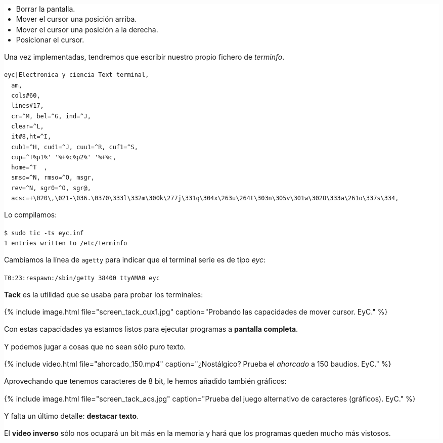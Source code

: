 - Borrar la pantalla.
- Mover el cursor una posición arriba.
- Mover el cursor una posición a la derecha.
- Posicionar el cursor.

Una vez implementadas, tendremos que escribir nuestro propio fichero de *terminfo*.

```
eyc|Electronica y ciencia Text terminal,
  am,
  cols#60,
  lines#17,
  cr=^M, bel=^G, ind=^J,
  clear=^L,
  it#8,ht=^I,
  cub1=^H, cud1=^J, cuu1=^R, cuf1=^S,
  cup=^T%p1%' '%+%c%p2%' '%+%c,
  home=^T  ,
  smso=^N, rmso=^O, msgr,
  rev=^N, sgr0=^O, sgr@,
  acsc=+\020\,\021-\036.\0370\333l\332m\300k\277j\331q\304x\263u\264t\303n\305v\301w\302O\333a\261o\337s\334,
```

Lo compilamos:

```console
$ sudo tic -ts eyc.inf
1 entries written to /etc/terminfo
```

Cambiamos la línea de `agetty` para indicar que el terminal serie es de tipo *eyc*:

```
T0:23:respawn:/sbin/getty 38400 ttyAMA0 eyc
```

**Tack** es la utilidad que se usaba para probar los terminales:

{% include image.html file="screen_tack_cux1.jpg" caption="Probando las capacidades de mover cursor. EyC." %}

Con estas capacidades ya estamos listos para ejecutar programas a **pantalla completa**.

Y podemos jugar a cosas que no sean sólo puro texto.

{% include video.html file="ahorcado_150.mp4" caption="¿Nostálgico? Prueba el *ahorcado* a 150 baudios. EyC." %}

Aprovechando que tenemos caracteres de 8 bit, le hemos añadido también gráficos:

{% include image.html file="screen_tack_acs.jpg" caption="Prueba del juego alternativo de caracteres (gráficos). EyC." %}

Y falta un último detalle: **destacar texto**.

El **video inverso** sólo nos ocupará un bit más en la memoria y hará que los programas queden mucho más vistosos.
